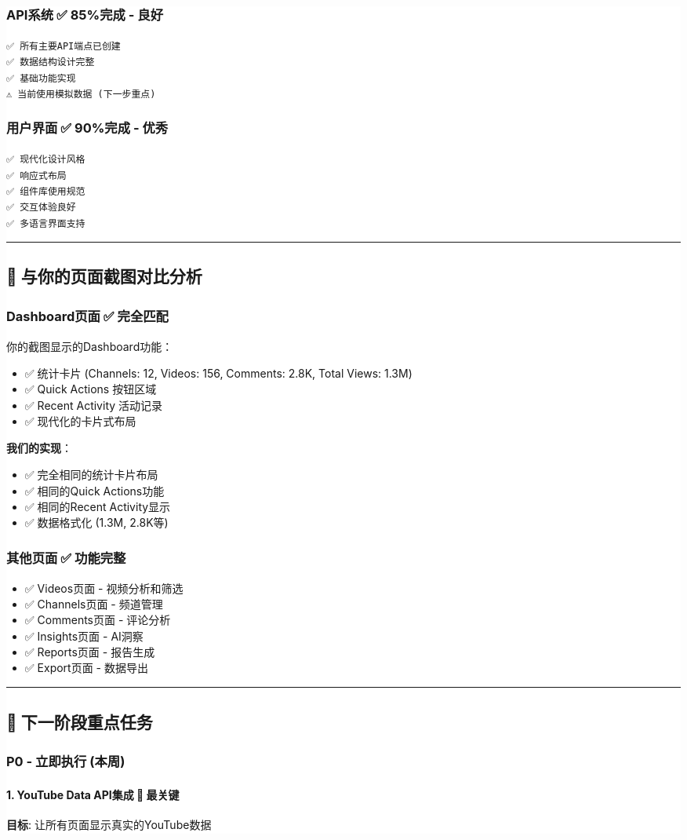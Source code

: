 ### API系统 ✅ **85%完成 - 良好**
```
✅ 所有主要API端点已创建
✅ 数据结构设计完整
✅ 基础功能实现
⚠️ 当前使用模拟数据 (下一步重点)
```

### 用户界面 ✅ **90%完成 - 优秀**
```
✅ 现代化设计风格
✅ 响应式布局
✅ 组件库使用规范
✅ 交互体验良好
✅ 多语言界面支持
```

---

## 🎯 与你的页面截图对比分析

### Dashboard页面 ✅ **完全匹配**
你的截图显示的Dashboard功能：
- ✅ 统计卡片 (Channels: 12, Videos: 156, Comments: 2.8K, Total Views: 1.3M)
- ✅ Quick Actions 按钮区域
- ✅ Recent Activity 活动记录
- ✅ 现代化的卡片式布局

**我们的实现**：
- ✅ 完全相同的统计卡片布局
- ✅ 相同的Quick Actions功能
- ✅ 相同的Recent Activity显示
- ✅ 数据格式化 (1.3M, 2.8K等)

### 其他页面 ✅ **功能完整**
- ✅ Videos页面 - 视频分析和筛选
- ✅ Channels页面 - 频道管理
- ✅ Comments页面 - 评论分析
- ✅ Insights页面 - AI洞察
- ✅ Reports页面 - 报告生成
- ✅ Export页面 - 数据导出

---

## 🚀 下一阶段重点任务

### P0 - 立即执行 (本周)

#### 1. YouTube Data API集成 🔴 **最关键**
**目标**: 让所有页面显示真实的YouTube数据
